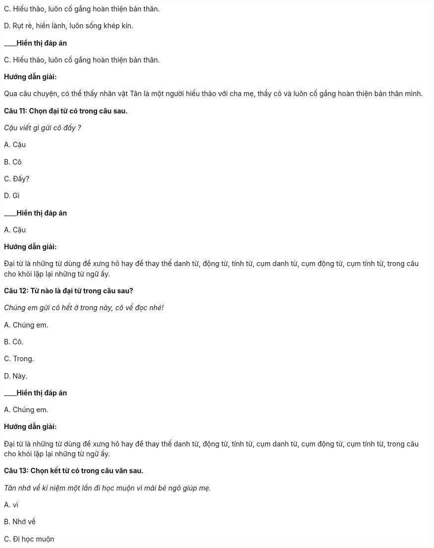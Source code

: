 C. Hiếu thảo, luôn cố gắng hoàn thiện bản thân.

D. Rụt rè, hiền lành, luôn sống khép kín.

____**Hiển thị đáp án**

C. Hiếu thảo, luôn cố gắng hoàn thiện bản thân.

**Hướng dẫn giải:**

Qua câu chuyện, có thể thấy nhân vật Tân là một người hiếu thảo với cha mẹ, thầy cô và luôn cố gắng hoàn thiện bản thân mình. 

**Câu 11: Chọn đại từ có trong câu sau.**

_Cậu viết gì gửi cô đấy ?_

A. Cậu 

B. Cô 

C. Đấy? 

D. Gì

____**Hiển thị đáp án**

A. Cậu 

**Hướng dẫn giải:**

Đại từ là những từ dùng để xưng hô hay để thay thế danh từ, động từ, tính từ, cụm danh từ, cụm động từ, cụm tính từ, trong câu cho khỏi lặp lại những từ ngữ ấy. 

**Câu 12: Từ nào là đại từ trong câu sau?**

_Chúng em gửi cô hết ở trong này, cô về đọc nhé!_

A. Chúng em.

B. Cô.

C. Trong.

D. Này.

____**Hiển thị đáp án**

A. Chúng em.

**Hướng dẫn giải:**

Đại từ là những từ dùng để xưng hô hay để thay thế danh từ, động từ, tính từ, cụm danh từ, cụm động từ, cụm tính từ, trong câu cho khỏi lặp lại những từ ngữ ấy. 

**Câu 13: Chọn kết từ có trong câu văn sau.**

_Tân nhớ về kỉ niệm một lần đi học muộn vì mải bẻ ngô giúp mẹ._

A. vì 

B. Nhớ về 

C. Đi học muộn 
